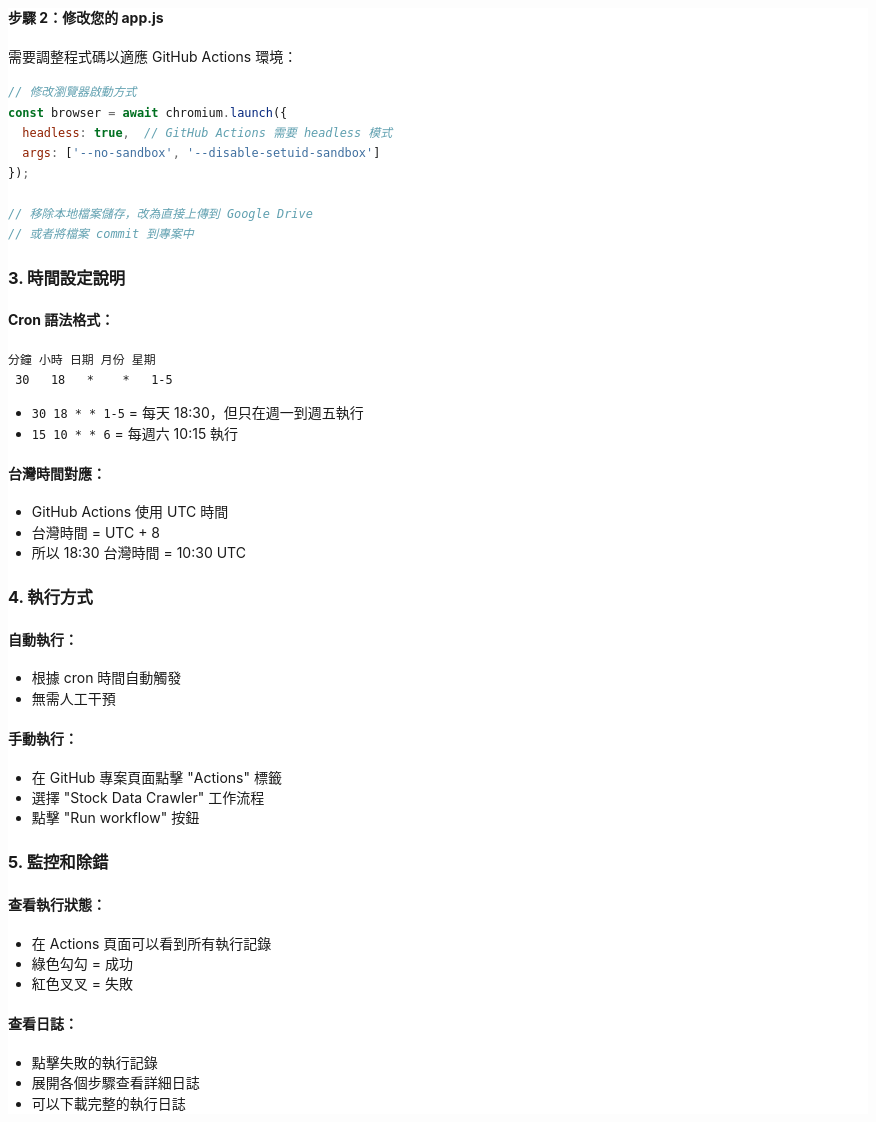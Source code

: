 #### **步驟 2：修改您的 app.js**
需要調整程式碼以適應 GitHub Actions 環境：

```javascript
// 修改瀏覽器啟動方式
const browser = await chromium.launch({
  headless: true,  // GitHub Actions 需要 headless 模式
  args: ['--no-sandbox', '--disable-setuid-sandbox']
});

// 移除本地檔案儲存，改為直接上傳到 Google Drive
// 或者將檔案 commit 到專案中
```

### **3. 時間設定說明**

#### **Cron 語法格式：**
```
分鐘 小時 日期 月份 星期
 30   18   *    *   1-5
```

- `30 18 * * 1-5` = 每天 18:30，但只在週一到週五執行
- `15 10 * * 6` = 每週六 10:15 執行

#### **台灣時間對應：**
- GitHub Actions 使用 UTC 時間
- 台灣時間 = UTC + 8
- 所以 18:30 台灣時間 = 10:30 UTC

### **4. 執行方式**

#### **自動執行：**
- 根據 cron 時間自動觸發
- 無需人工干預

#### **手動執行：**
- 在 GitHub 專案頁面點擊 "Actions" 標籤
- 選擇 "Stock Data Crawler" 工作流程
- 點擊 "Run workflow" 按鈕

### **5. 監控和除錯**

#### **查看執行狀態：**
- 在 Actions 頁面可以看到所有執行記錄
- 綠色勾勾 = 成功
- 紅色叉叉 = 失敗

#### **查看日誌：**
- 點擊失敗的執行記錄
- 展開各個步驟查看詳細日誌
- 可以下載完整的執行日誌

